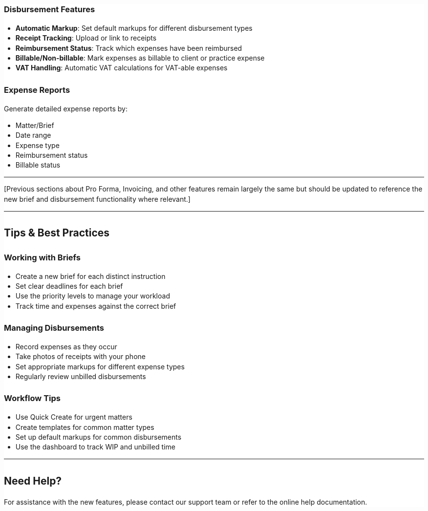 ### Disbursement Features
- **Automatic Markup**: Set default markups for different disbursement types
- **Receipt Tracking**: Upload or link to receipts
- **Reimbursement Status**: Track which expenses have been reimbursed
- **Billable/Non-billable**: Mark expenses as billable to client or practice expense
- **VAT Handling**: Automatic VAT calculations for VAT-able expenses

### Expense Reports
Generate detailed expense reports by:
- Matter/Brief
- Date range
- Expense type
- Reimbursement status
- Billable status

---

[Previous sections about Pro Forma, Invoicing, and other features remain largely the same but should be updated to reference the new brief and disbursement functionality where relevant.]

---

## Tips & Best Practices

### Working with Briefs
- Create a new brief for each distinct instruction
- Set clear deadlines for each brief
- Use the priority levels to manage your workload
- Track time and expenses against the correct brief

### Managing Disbursements
- Record expenses as they occur
- Take photos of receipts with your phone
- Set appropriate markups for different expense types
- Regularly review unbilled disbursements

### Workflow Tips
- Use Quick Create for urgent matters
- Create templates for common matter types
- Set up default markups for common disbursements
- Use the dashboard to track WIP and unbilled time

---

## Need Help?

For assistance with the new features, please contact our support team or refer to the online help documentation.
